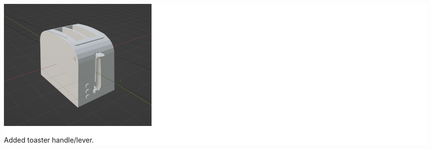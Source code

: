 <img src="Blender_Project_Files_V3/Appliances/toaster_snapshot3.png" alt="Toaster 3" width="300"/>

Added toaster handle/lever.
